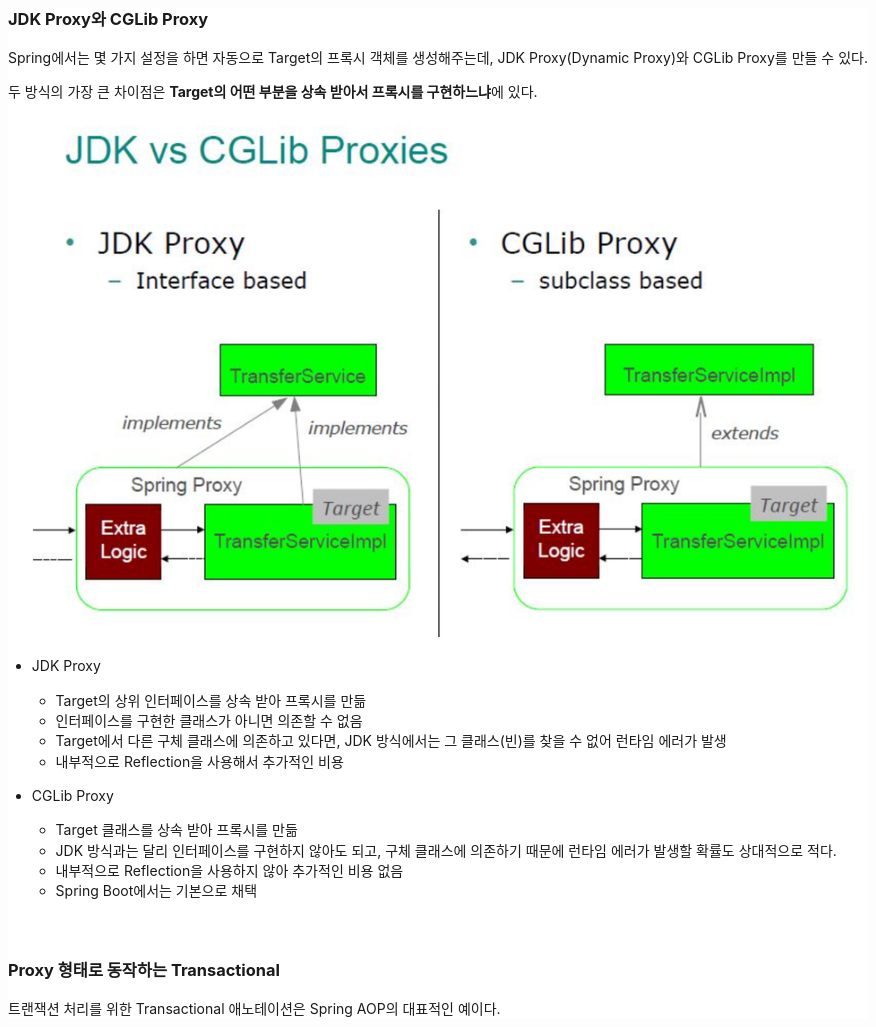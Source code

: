 ### JDK Proxy와 CGLib Proxy

Spring에서는 몇 가지 설정을 하면 자동으로 Target의 프록시 객체를 생성해주는데, JDK Proxy(Dynamic Proxy)와 CGLib Proxy를 만들 수 있다.

두 방식의 가장 큰 차이점은 **Target의 어떤 부분을 상속 받아서 프록시를 구현하느냐**에 있다.

![](/assets/img/posts-image/2025-09-01-02.png)

- JDK Proxy
    - Target의 상위 인터페이스를 상속 받아 프록시를 만듦
    - 인터페이스를 구현한 클래스가 아니면 의존할 수 없음
    - Target에서 다른 구체 클래스에 의존하고 있다면, JDK 방식에서는 그 클래스(빈)를 찾을 수 없어 런타임 에러가 발생
    - 내부적으로 Reflection을 사용해서 추가적인 비용

- CGLib Proxy
    - Target 클래스를 상속 받아 프록시를 만듦
    - JDK 방식과는 달리 인터페이스를 구현하지 않아도 되고, 구체 클래스에 의존하기 때문에 런타임 에러가 발생할 확률도 상대적으로 적다.
    - 내부적으로 Reflection을 사용하지 않아 추가적인 비용 없음
    - Spring Boot에서는 기본으로 채택

<br>

### Proxy 형태로 동작하는 Transactional

트랜잭션 처리를 위한 Transactional 애노테이션은 Spring AOP의 대표적인 예이다.
